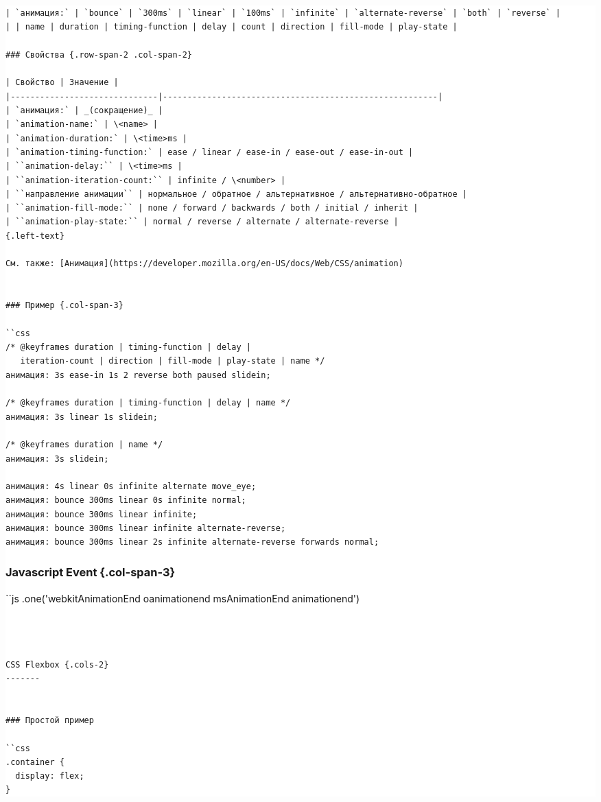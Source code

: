 ```
| `анимация:` | `bounce` | `300ms` | `linear` | `100ms` | `infinite` | `alternate-reverse` | `both` | `reverse` |
| | name | duration | timing-function | delay | count | direction | fill-mode | play-state |

### Свойства {.row-span-2 .col-span-2}

| Свойство | Значение |
|------------------------------|--------------------------------------------------------|
| `анимация:` | _(сокращение)_ |
| `animation-name:` | \<name> |
| `animation-duration:` | \<time>ms |
| `animation-timing-function:` | ease / linear / ease-in / ease-out / ease-in-out |
| ``animation-delay:`` | \<time>ms |
| ``animation-iteration-count:`` | infinite / \<number> |
| ``направление анимации`` | нормальное / обратное / альтернативное / альтернативно-обратное |
| ``animation-fill-mode:`` | none / forward / backwards / both / initial / inherit |
| ``animation-play-state:`` | normal / reverse / alternate / alternate-reverse |
{.left-text}

См. также: [Анимация](https://developer.mozilla.org/en-US/docs/Web/CSS/animation)


### Пример {.col-span-3}

``css
/* @keyframes duration | timing-function | delay |
   iteration-count | direction | fill-mode | play-state | name */
анимация: 3s ease-in 1s 2 reverse both paused slidein;

/* @keyframes duration | timing-function | delay | name */
анимация: 3s linear 1s slidein;

/* @keyframes duration | name */
анимация: 3s slidein;

анимация: 4s linear 0s infinite alternate move_eye;
анимация: bounce 300ms linear 0s infinite normal;
анимация: bounce 300ms linear infinite;
анимация: bounce 300ms linear infinite alternate-reverse;
анимация: bounce 300ms linear 2s infinite alternate-reverse forwards normal;
```

### Javascript Event {.col-span-3}

``js
.one('webkitAnimationEnd oanimationend msAnimationEnd animationend')
```



CSS Flexbox {.cols-2}
-------


### Простой пример

``css
.container {
  display: flex;
}
```
